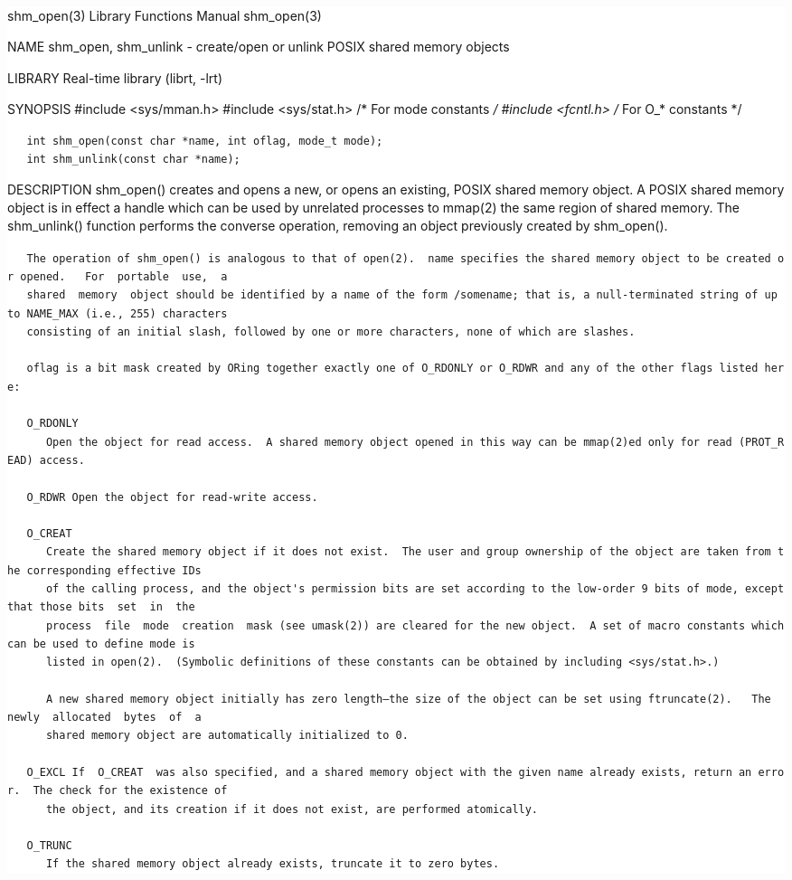 shm_open(3)							   Library Functions Manual							   shm_open(3)

NAME
       shm_open, shm_unlink - create/open or unlink POSIX shared memory objects

LIBRARY
       Real-time library (librt, -lrt)

SYNOPSIS
       #include <sys/mman.h>
       #include <sys/stat.h>	    /* For mode constants */
       #include <fcntl.h>	    /* For O_* constants */

       int shm_open(const char *name, int oflag, mode_t mode);
       int shm_unlink(const char *name);

DESCRIPTION
       shm_open()  creates and opens a new, or opens an existing, POSIX shared memory object.  A POSIX shared memory object is in effect a handle which can be
       used by unrelated processes to mmap(2) the same region of shared memory.	 The shm_unlink() function performs the converse operation, removing an object
       previously created by shm_open().

       The operation of shm_open() is analogous to that of open(2).  name specifies the shared memory object to be created or opened.	For  portable  use,  a
       shared  memory  object should be identified by a name of the form /somename; that is, a null-terminated string of up to NAME_MAX (i.e., 255) characters
       consisting of an initial slash, followed by one or more characters, none of which are slashes.

       oflag is a bit mask created by ORing together exactly one of O_RDONLY or O_RDWR and any of the other flags listed here:

       O_RDONLY
	      Open the object for read access.	A shared memory object opened in this way can be mmap(2)ed only for read (PROT_READ) access.

       O_RDWR Open the object for read-write access.

       O_CREAT
	      Create the shared memory object if it does not exist.  The user and group ownership of the object are taken from the corresponding effective IDs
	      of the calling process, and the object's permission bits are set according to the low-order 9 bits of mode, except that those bits  set  in  the
	      process  file  mode  creation  mask (see umask(2)) are cleared for the new object.  A set of macro constants which can be used to define mode is
	      listed in open(2).  (Symbolic definitions of these constants can be obtained by including <sys/stat.h>.)

	      A new shared memory object initially has zero length—the size of the object can be set using ftruncate(2).   The	newly  allocated  bytes	 of  a
	      shared memory object are automatically initialized to 0.

       O_EXCL If  O_CREAT  was also specified, and a shared memory object with the given name already exists, return an error.	The check for the existence of
	      the object, and its creation if it does not exist, are performed atomically.

       O_TRUNC
	      If the shared memory object already exists, truncate it to zero bytes.
